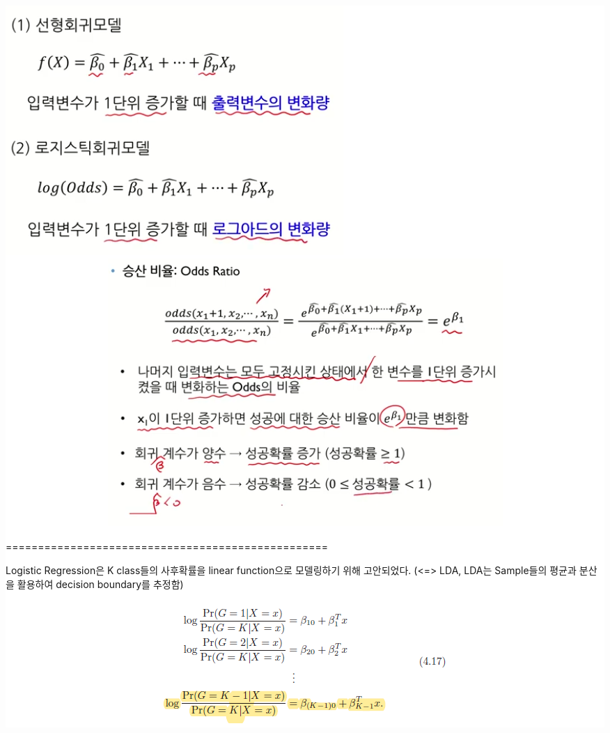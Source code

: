 <img src="imgs/lr_12.png" />
</div>


<div align="center">
<img src="imgs/lr_13.png" />
</div>

==================================================

Logistic Regression은 K class들의 사후확률을 linear function으로 모델링하기 위해 고안되었다. 
(<=> LDA, LDA는 Sample들의 평균과 분산을 활용하여 decision boundary를 추정함)


<div align="center">
<img src="imgs/eq_4_17.png" />